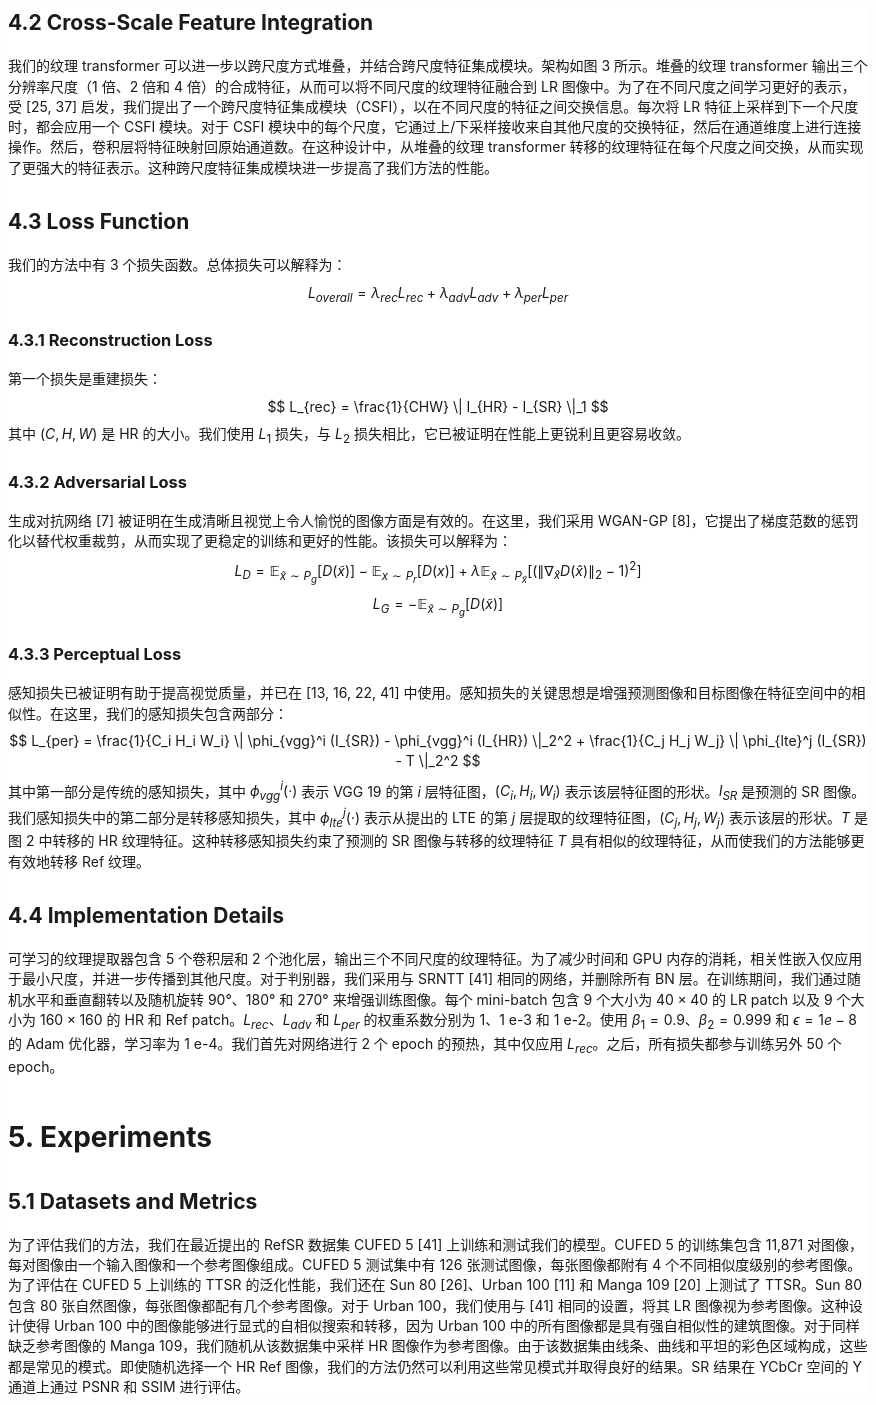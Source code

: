 ## 4.2 Cross-Scale Feature Integration
我们的纹理 transformer 可以进一步以跨尺度方式堆叠，并结合跨尺度特征集成模块。架构如图 3 所示。堆叠的纹理 transformer 输出三个分辨率尺度（1 倍、2 倍和 4 倍）的合成特征，从而可以将不同尺度的纹理特征融合到 LR 图像中。为了在不同尺度之间学习更好的表示，受 [25, 37] 启发，我们提出了一个跨尺度特征集成模块（CSFI），以在不同尺度的特征之间交换信息。每次将 LR 特征上采样到下一个尺度时，都会应用一个 CSFI 模块。对于 CSFI 模块中的每个尺度，它通过上/下采样接收来自其他尺度的交换特征，然后在通道维度上进行连接操作。然后，卷积层将特征映射回原始通道数。在这种设计中，从堆叠的纹理 transformer 转移的纹理特征在每个尺度之间交换，从而实现了更强大的特征表示。这种跨尺度特征集成模块进一步提高了我们方法的性能。

## 4.3 Loss Function
我们的方法中有 3 个损失函数。总体损失可以解释为：
$$
L_{overall} = \lambda_{rec} L_{rec} + \lambda_{adv} L_{adv} + \lambda_{per} L_{per}
$$

### 4.3.1 Reconstruction Loss
第一个损失是重建损失：
$$
L_{rec} = \frac{1}{CHW} \| I_{HR} - I_{SR} \|_1
$$
其中 $(C, H, W)$ 是 HR 的大小。我们使用 $L_1$ 损失，与 $L_2$ 损失相比，它已被证明在性能上更锐利且更容易收敛。

### 4.3.2 Adversarial Loss
生成对抗网络 [7] 被证明在生成清晰且视觉上令人愉悦的图像方面是有效的。在这里，我们采用 WGAN-GP [8]，它提出了梯度范数的惩罚化以替代权重裁剪，从而实现了更稳定的训练和更好的性能。该损失可以解释为：
$$
L_D = \mathbb{E}_{\tilde{x} \sim P_g} [D(\tilde{x})] - \mathbb{E}_{x \sim P_r} [D(x)] + \lambda \mathbb{E}_{\hat{x} \sim P_{\hat{x}}} [(\| \nabla_{\hat{x}} D(\hat{x}) \|_2 - 1)^2]
$$
$$
L_G = -\mathbb{E}_{\tilde{x} \sim P_g} [D(\tilde{x})]
$$

### 4.3.3 Perceptual Loss
感知损失已被证明有助于提高视觉质量，并已在 [13, 16, 22, 41] 中使用。感知损失的关键思想是增强预测图像和目标图像在特征空间中的相似性。在这里，我们的感知损失包含两部分：
$$
L_{per} = \frac{1}{C_i H_i W_i} \| \phi_{vgg}^i (I_{SR}) - \phi_{vgg}^i (I_{HR}) \|_2^2 + \frac{1}{C_j H_j W_j} \| \phi_{lte}^j (I_{SR}) - T \|_2^2
$$
其中第一部分是传统的感知损失，其中 $\phi_{vgg}^i (·)$ 表示 VGG 19 的第 $i$ 层特征图，$(C_i, H_i, W_i)$ 表示该层特征图的形状。$I_{SR}$ 是预测的 SR 图像。我们感知损失中的第二部分是转移感知损失，其中 $\phi_{lte}^j (·)$ 表示从提出的 LTE 的第 $j$ 层提取的纹理特征图，$(C_j, H_j, W_j)$ 表示该层的形状。$T$ 是图 2 中转移的 HR 纹理特征。这种转移感知损失约束了预测的 SR 图像与转移的纹理特征 $T$ 具有相似的纹理特征，从而使我们的方法能够更有效地转移 Ref 纹理。

## 4.4 Implementation Details
可学习的纹理提取器包含 5 个卷积层和 2 个池化层，输出三个不同尺度的纹理特征。为了减少时间和 GPU 内存的消耗，相关性嵌入仅应用于最小尺度，并进一步传播到其他尺度。对于判别器，我们采用与 SRNTT [41] 相同的网络，并删除所有 BN 层。在训练期间，我们通过随机水平和垂直翻转以及随机旋转 90°、180° 和 270° 来增强训练图像。每个 mini-batch 包含 9 个大小为 $40 \times 40$ 的 LR patch 以及 9 个大小为 $160 \times 160$ 的 HR 和 Ref patch。$L_{rec}$、$L_{adv}$ 和 $L_{per}$ 的权重系数分别为 1、1 e-3 和 1 e-2。使用 $\beta_1 = 0.9$、$\beta_2 = 0.999$ 和 $\epsilon = 1e-8$ 的 Adam 优化器，学习率为 1 e-4。我们首先对网络进行 2 个 epoch 的预热，其中仅应用 $L_{rec}$。之后，所有损失都参与训练另外 50 个 epoch。

# 5. Experiments
## 5.1 Datasets and Metrics
为了评估我们的方法，我们在最近提出的 RefSR 数据集 CUFED 5 [41] 上训练和测试我们的模型。CUFED 5 的训练集包含 11,871 对图像，每对图像由一个输入图像和一个参考图像组成。CUFED 5 测试集中有 126 张测试图像，每张图像都附有 4 个不同相似度级别的参考图像。为了评估在 CUFED 5 上训练的 TTSR 的泛化性能，我们还在 Sun 80 [26]、Urban 100 [11] 和 Manga 109 [20] 上测试了 TTSR。Sun 80 包含 80 张自然图像，每张图像都配有几个参考图像。对于 Urban 100，我们使用与 [41] 相同的设置，将其 LR 图像视为参考图像。这种设计使得 Urban 100 中的图像能够进行显式的自相似搜索和转移，因为 Urban 100 中的所有图像都是具有强自相似性的建筑图像。对于同样缺乏参考图像的 Manga 109，我们随机从该数据集中采样 HR 图像作为参考图像。由于该数据集由线条、曲线和平坦的彩色区域构成，这些都是常见的模式。即使随机选择一个 HR Ref 图像，我们的方法仍然可以利用这些常见模式并取得良好的结果。SR 结果在 YCbCr 空间的 Y 通道上通过 PSNR 和 SSIM 进行评估。
